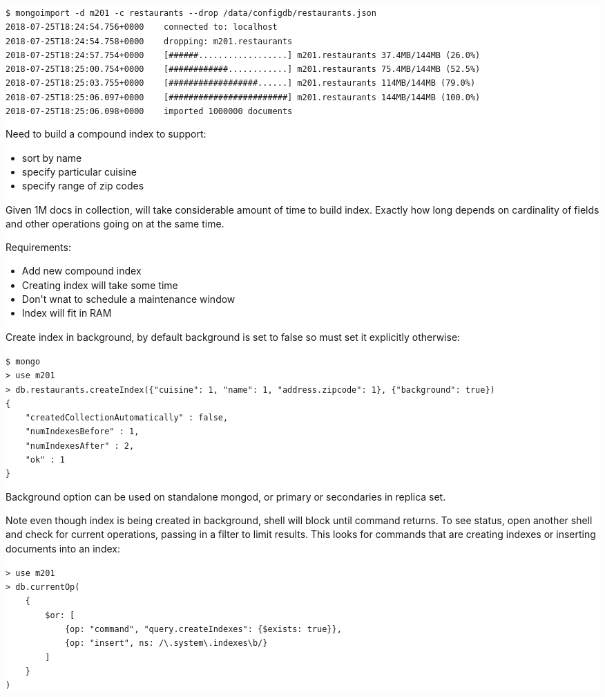 ```shell
$ mongoimport -d m201 -c restaurants --drop /data/configdb/restaurants.json
2018-07-25T18:24:54.756+0000	connected to: localhost
2018-07-25T18:24:54.758+0000	dropping: m201.restaurants
2018-07-25T18:24:57.754+0000	[######..................] m201.restaurants	37.4MB/144MB (26.0%)
2018-07-25T18:25:00.754+0000	[############............] m201.restaurants	75.4MB/144MB (52.5%)
2018-07-25T18:25:03.755+0000	[##################......] m201.restaurants	114MB/144MB (79.0%)
2018-07-25T18:25:06.097+0000	[########################] m201.restaurants	144MB/144MB (100.0%)
2018-07-25T18:25:06.098+0000	imported 1000000 documents
```

Need to build a compound index to support:
- sort by name
- specify particular cuisine
- specify range of zip codes

Given 1M docs in collection, will take considerable amount of time to build index. Exactly how long depends on cardinality of fields and other operations going on at the same time.

Requirements:
- Add new compound index
- Creating index will take some time
- Don't wnat to schedule a maintenance window
- Index will fit in RAM

Create index in background, by default background is set to false so must set it explicitly otherwise:

```shell
$ mongo
> use m201
> db.restaurants.createIndex({"cuisine": 1, "name": 1, "address.zipcode": 1}, {"background": true})
{
	"createdCollectionAutomatically" : false,
	"numIndexesBefore" : 1,
	"numIndexesAfter" : 2,
	"ok" : 1
}
```

Background option can be used on standalone mongod, or primary or secondaries in replica set.

Note even though index is being created in background, shell will block until command returns. To see status, open another shell and check for current operations, passing in a filter to limit results. This looks for commands that are creating indexes or inserting documents into an index:

```shell
> use m201
> db.currentOp(
	{
		$or: [
			{op: "command", "query.createIndexes": {$exists: true}},
			{op: "insert", ns: /\.system\.indexes\b/}
		]
	}
)
```

